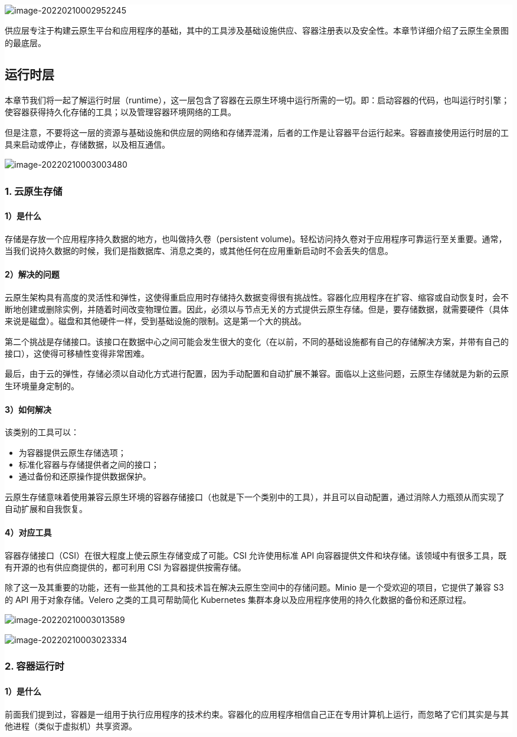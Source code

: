 ![image-20220210002952245](https://gitee.com/er-huomeng/l-img/raw/master/image-20220210002952245.png)

供应层专注于构建云原生平台和应用程序的基础，其中的工具涉及基础设施供应、容器注册表以及安全性。本章节详细介绍了云原生全景图的最底层。

## 运行时层

本章节我们将一起了解运行时层（runtime），这一层包含了容器在云原生环境中运行所需的一切。即：启动容器的代码，也叫运行时引擎；使容器获得持久化存储的工具；以及管理容器环境网络的工具。

但是注意，不要将这一层的资源与基础设施和供应层的网络和存储弄混淆，后者的工作是让容器平台运行起来。容器直接使用运行时层的工具来启动或停止，存储数据，以及相互通信。

![image-20220210003003480](https://gitee.com/er-huomeng/l-img/raw/master/image-20220210003003480.png)

### 1. 云原生存储

#### 1）是什么

存储是存放一个应用程序持久数据的地方，也叫做持久卷（persistent volume)。轻松访问持久卷对于应用程序可靠运行至关重要。通常，当我们说持久数据的时候，我们是指数据库、消息之类的，或其他任何在应用重新启动时不会丢失的信息。

#### 2）解决的问题

云原生架构具有高度的灵活性和弹性，这使得重启应用时存储持久数据变得很有挑战性。容器化应用程序在扩容、缩容或自动恢复时，会不断地创建或删除实例，并随着时间改变物理位置。因此，必须以与节点无关的方式提供云原生存储。但是，要存储数据，就需要硬件（具体来说是磁盘）。磁盘和其他硬件一样，受到基础设施的限制。这是第一个大的挑战。

第二个挑战是存储接口。该接口在数据中心之间可能会发生很大的变化（在以前，不同的基础设施都有自己的存储解决方案，并带有自己的接口），这使得可移植性变得非常困难。

最后，由于云的弹性，存储必须以自动化方式进行配置，因为手动配置和自动扩展不兼容。面临以上这些问题，云原生存储就是为新的云原生环境量身定制的。

#### 3）如何解决

该类别的工具可以：

- 为容器提供云原生存储选项；
- 标准化容器与存储提供者之间的接口；
- 通过备份和还原操作提供数据保护。

云原生存储意味着使用兼容云原生环境的容器存储接口（也就是下一个类别中的工具），并且可以自动配置，通过消除人力瓶颈从而实现了自动扩展和自我恢复。

#### 4）对应工具

容器存储接口（CSI）在很大程度上使云原生存储变成了可能。CSI 允许使用标准 API 向容器提供文件和块存储。该领域中有很多工具，既有开源的也有供应商提供的，都可利用 CSI 为容器提供按需存储。

除了这一及其重要的功能，还有一些其他的工具和技术旨在解决云原生空间中的存储问题。Minio 是一个受欢迎的项目，它提供了兼容 S3 的 API 用于对象存储。Velero 之类的工具可帮助简化 Kubernetes  集群本身以及应用程序使用的持久化数据的备份和还原过程。

![image-20220210003013589](https://gitee.com/er-huomeng/l-img/raw/master/image-20220210003013589.png)

![image-20220210003023334](https://gitee.com/er-huomeng/l-img/raw/master/image-20220210003023334.png)

### 2. 容器运行时

#### 1）是什么

前面我们提到过，容器是一组用于执行应用程序的技术约束。容器化的应用程序相信自己正在专用计算机上运行，而忽略了它们其实是与其他进程（类似于虚拟机）共享资源。
